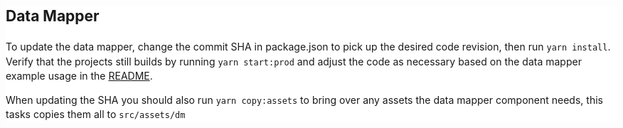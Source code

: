 ## Data Mapper

To update the data mapper, change the commit SHA in package.json to pick up the desired code revision, then run `yarn install`.  Verify that the projects still builds by running `yarn start:prod` and adjust the code as necessary based on the data mapper example usage in the [README](https://github.com/atlasmap/atlasmap-ui).

When updating the SHA you should also run `yarn copy:assets` to bring over any assets the data mapper component needs, this tasks copies them all to `src/assets/dm`
